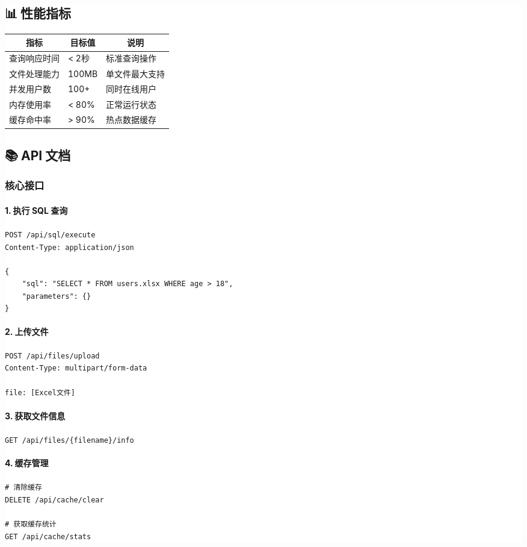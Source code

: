 ## 📊 性能指标

| 指标 | 目标值 | 说明 |
|------|--------|------|
| 查询响应时间 | < 2秒 | 标准查询操作 |
| 文件处理能力 | 100MB | 单文件最大支持 |
| 并发用户数 | 100+ | 同时在线用户 |
| 内存使用率 | < 80% | 正常运行状态 |
| 缓存命中率 | > 90% | 热点数据缓存 |

## 📚 API 文档

### 核心接口

#### 1. 执行 SQL 查询

```http
POST /api/sql/execute
Content-Type: application/json

{
    "sql": "SELECT * FROM users.xlsx WHERE age > 18",
    "parameters": {}
}
```

#### 2. 上传文件

```http
POST /api/files/upload
Content-Type: multipart/form-data

file: [Excel文件]
```

#### 3. 获取文件信息

```http
GET /api/files/{filename}/info
```

#### 4. 缓存管理

```http
# 清除缓存
DELETE /api/cache/clear

# 获取缓存统计
GET /api/cache/stats
```
